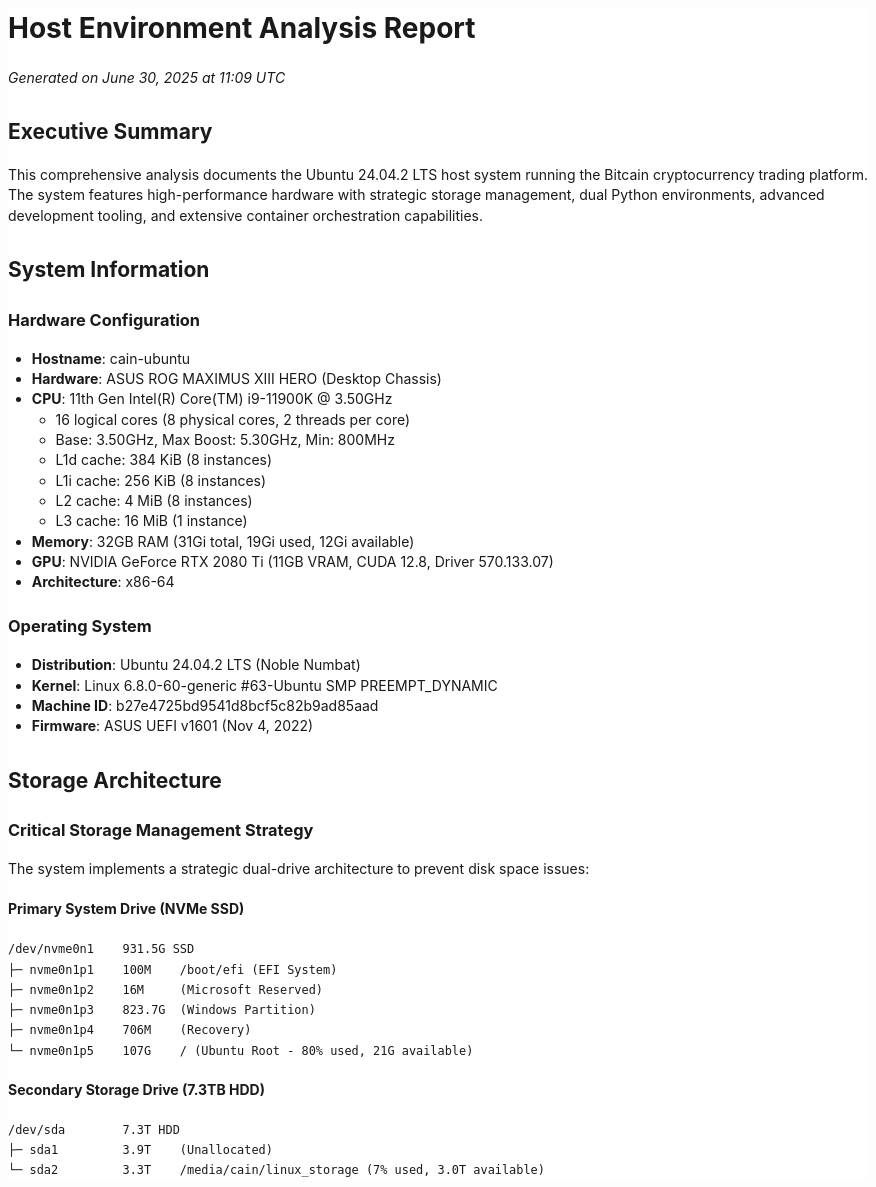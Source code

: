 # Host Environment Analysis Report

*Generated on June 30, 2025 at 11:09 UTC*

## Executive Summary

This comprehensive analysis documents the Ubuntu 24.04.2 LTS host system running the Bitcain cryptocurrency trading platform. The system features high-performance hardware with strategic storage management, dual Python environments, advanced development tooling, and extensive container orchestration capabilities.

## System Information

### Hardware Configuration
- **Hostname**: cain-ubuntu
- **Hardware**: ASUS ROG MAXIMUS XIII HERO (Desktop Chassis)
- **CPU**: 11th Gen Intel(R) Core(TM) i9-11900K @ 3.50GHz
  - 16 logical cores (8 physical cores, 2 threads per core)
  - Base: 3.50GHz, Max Boost: 5.30GHz, Min: 800MHz
  - L1d cache: 384 KiB (8 instances)
  - L1i cache: 256 KiB (8 instances)
  - L2 cache: 4 MiB (8 instances)
  - L3 cache: 16 MiB (1 instance)
- **Memory**: 32GB RAM (31Gi total, 19Gi used, 12Gi available)
- **GPU**: NVIDIA GeForce RTX 2080 Ti (11GB VRAM, CUDA 12.8, Driver 570.133.07)
- **Architecture**: x86-64

### Operating System
- **Distribution**: Ubuntu 24.04.2 LTS (Noble Numbat)
- **Kernel**: Linux 6.8.0-60-generic #63-Ubuntu SMP PREEMPT_DYNAMIC
- **Machine ID**: b27e4725bd9541d8bcf5c82b9ad85aad
- **Firmware**: ASUS UEFI v1601 (Nov 4, 2022)

## Storage Architecture

### Critical Storage Management Strategy
The system implements a strategic dual-drive architecture to prevent disk space issues:

#### Primary System Drive (NVMe SSD)
```
/dev/nvme0n1    931.5G SSD
├─ nvme0n1p1    100M    /boot/efi (EFI System)
├─ nvme0n1p2    16M     (Microsoft Reserved)
├─ nvme0n1p3    823.7G  (Windows Partition)
├─ nvme0n1p4    706M    (Recovery)
└─ nvme0n1p5    107G    / (Ubuntu Root - 80% used, 21G available)
```

#### Secondary Storage Drive (7.3TB HDD)
```
/dev/sda        7.3T HDD
├─ sda1         3.9T    (Unallocated)
└─ sda2         3.3T    /media/cain/linux_storage (7% used, 3.0T available)
```
